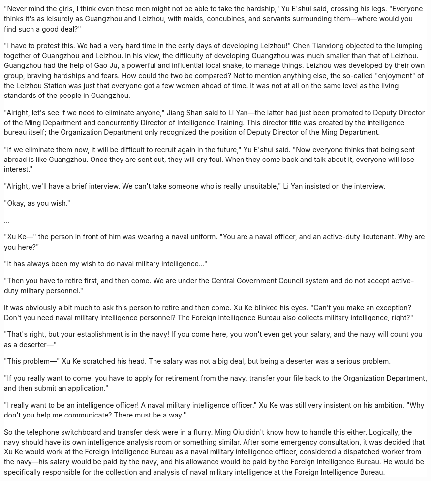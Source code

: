 "Never mind the girls, I think even these men might not be able to take the hardship," Yu E'shui said, crossing his legs. "Everyone thinks it's as leisurely as Guangzhou and Leizhou, with maids, concubines, and servants surrounding them—where would you find such a good deal?"

"I have to protest this. We had a very hard time in the early days of developing Leizhou!" Chen Tianxiong objected to the lumping together of Guangzhou and Leizhou. In his view, the difficulty of developing Guangzhou was much smaller than that of Leizhou. Guangzhou had the help of Gao Ju, a powerful and influential local snake, to manage things. Leizhou was developed by their own group, braving hardships and fears. How could the two be compared? Not to mention anything else, the so-called "enjoyment" of the Leizhou Station was just that everyone got a few women ahead of time. It was not at all on the same level as the living standards of the people in Guangzhou.

"Alright, let's see if we need to eliminate anyone," Jiang Shan said to Li Yan—the latter had just been promoted to Deputy Director of the Ming Department and concurrently Director of Intelligence Training. This director title was created by the intelligence bureau itself; the Organization Department only recognized the position of Deputy Director of the Ming Department.

"If we eliminate them now, it will be difficult to recruit again in the future," Yu E'shui said. "Now everyone thinks that being sent abroad is like Guangzhou. Once they are sent out, they will cry foul. When they come back and talk about it, everyone will lose interest."

"Alright, we'll have a brief interview. We can't take someone who is really unsuitable," Li Yan insisted on the interview.

"Okay, as you wish."

...

"Xu Ke—" the person in front of him was wearing a naval uniform. "You are a naval officer, and an active-duty lieutenant. Why are you here?"

"It has always been my wish to do naval military intelligence..."

"Then you have to retire first, and then come. We are under the Central Government Council system and do not accept active-duty military personnel."

It was obviously a bit much to ask this person to retire and then come. Xu Ke blinked his eyes. "Can't you make an exception? Don't you need naval military intelligence personnel? The Foreign Intelligence Bureau also collects military intelligence, right?"

"That's right, but your establishment is in the navy! If you come here, you won't even get your salary, and the navy will count you as a deserter—"

"This problem—" Xu Ke scratched his head. The salary was not a big deal, but being a deserter was a serious problem.

"If you really want to come, you have to apply for retirement from the navy, transfer your file back to the Organization Department, and then submit an application."

"I really want to be an intelligence officer! A naval military intelligence officer." Xu Ke was still very insistent on his ambition. "Why don't you help me communicate? There must be a way."

So the telephone switchboard and transfer desk were in a flurry. Ming Qiu didn't know how to handle this either. Logically, the navy should have its own intelligence analysis room or something similar. After some emergency consultation, it was decided that Xu Ke would work at the Foreign Intelligence Bureau as a naval military intelligence officer, considered a dispatched worker from the navy—his salary would be paid by the navy, and his allowance would be paid by the Foreign Intelligence Bureau. He would be specifically responsible for the collection and analysis of naval military intelligence at the Foreign Intelligence Bureau.
